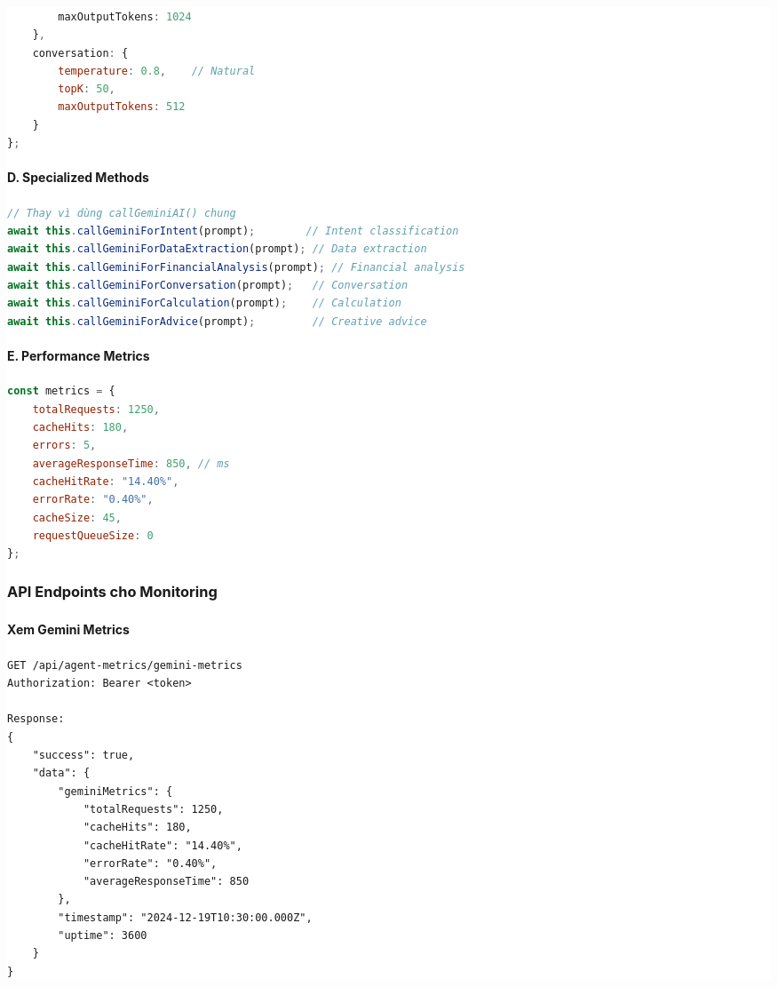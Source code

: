 ```javascript
        maxOutputTokens: 1024
    },
    conversation: {
        temperature: 0.8,    // Natural
        topK: 50,
        maxOutputTokens: 512
    }
};
```

#### D. **Specialized Methods**
```javascript
// Thay vì dùng callGeminiAI() chung
await this.callGeminiForIntent(prompt);        // Intent classification
await this.callGeminiForDataExtraction(prompt); // Data extraction
await this.callGeminiForFinancialAnalysis(prompt); // Financial analysis
await this.callGeminiForConversation(prompt);   // Conversation
await this.callGeminiForCalculation(prompt);    // Calculation
await this.callGeminiForAdvice(prompt);         // Creative advice
```

#### E. **Performance Metrics**
```javascript
const metrics = {
    totalRequests: 1250,
    cacheHits: 180,
    errors: 5,
    averageResponseTime: 850, // ms
    cacheHitRate: "14.40%",
    errorRate: "0.40%",
    cacheSize: 45,
    requestQueueSize: 0
};
```

### API Endpoints cho Monitoring

#### **Xem Gemini Metrics**
```http
GET /api/agent-metrics/gemini-metrics
Authorization: Bearer <token>

Response:
{
    "success": true,
    "data": {
        "geminiMetrics": {
            "totalRequests": 1250,
            "cacheHits": 180,
            "cacheHitRate": "14.40%",
            "errorRate": "0.40%",
            "averageResponseTime": 850
        },
        "timestamp": "2024-12-19T10:30:00.000Z",
        "uptime": 3600
    }
}
```
